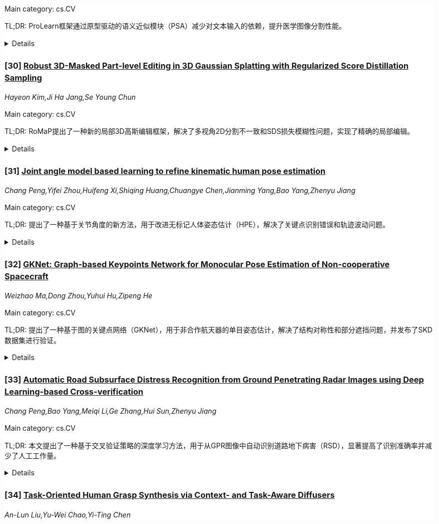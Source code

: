 Main category: cs.CV

TL;DR: ProLearn框架通过原型驱动的语义近似模块（PSA）减少对文本输入的依赖，提升医学图像分割性能。


<details><summary>Details</summary></details>


### [30] [Robust 3D-Masked Part-level Editing in 3D Gaussian Splatting with Regularized Score Distillation Sampling](https://arxiv.org/abs/2507.11061)
*Hayeon Kim,Ji Ha Jang,Se Young Chun*

Main category: cs.CV

TL;DR: RoMaP提出了一种新的局部3D高斯编辑框架，解决了多视角2D分割不一致和SDS损失模糊性问题，实现了精确的局部编辑。


<details><summary>Details</summary></details>


### [31] [Joint angle model based learning to refine kinematic human pose estimation](https://arxiv.org/abs/2507.11075)
*Chang Peng,Yifei Zhou,Huifeng Xi,Shiqing Huang,Chuangye Chen,Jianming Yang,Bao Yang,Zhenyu Jiang*

Main category: cs.CV

TL;DR: 提出了一种基于关节角度的新方法，用于改进无标记人体姿态估计（HPE），解决了关键点识别错误和轨迹波动问题。


<details><summary>Details</summary></details>


### [32] [GKNet: Graph-based Keypoints Network for Monocular Pose Estimation of Non-cooperative Spacecraft](https://arxiv.org/abs/2507.11077)
*Weizhao Ma,Dong Zhou,Yuhui Hu,Zipeng He*

Main category: cs.CV

TL;DR: 提出了一种基于图的关键点网络（GKNet），用于非合作航天器的单目姿态估计，解决了结构对称性和部分遮挡问题，并发布了SKD数据集进行验证。


<details><summary>Details</summary></details>


### [33] [Automatic Road Subsurface Distress Recognition from Ground Penetrating Radar Images using Deep Learning-based Cross-verification](https://arxiv.org/abs/2507.11081)
*Chang Peng,Bao Yang,Meiqi Li,Ge Zhang,Hui Sun,Zhenyu Jiang*

Main category: cs.CV

TL;DR: 本文提出了一种基于交叉验证策略的深度学习方法，用于从GPR图像中自动识别道路地下病害（RSD），显著提高了识别准确率并减少了人工工作量。


<details><summary>Details</summary></details>


### [34] [Task-Oriented Human Grasp Synthesis via Context- and Task-Aware Diffusers](https://arxiv.org/abs/2507.11287)
*An-Lun Liu,Yu-Wei Chao,Yi-Ting Chen*
